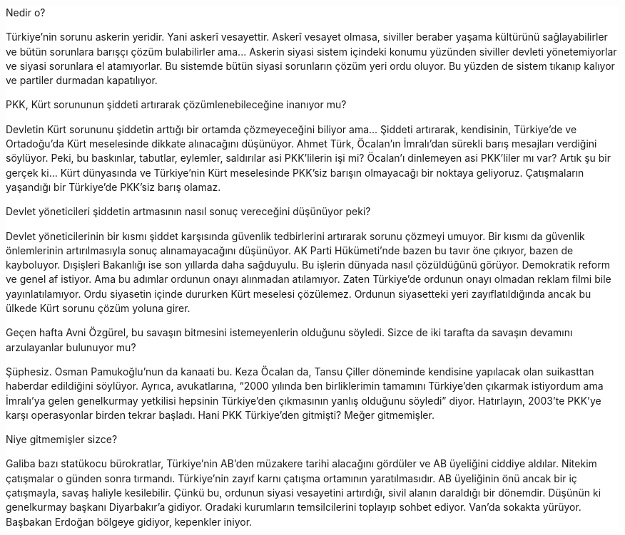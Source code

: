 Nedir o?

Türkiye’nin sorunu askerin yeridir. Yani askerî vesayettir. Askerî
vesayet olmasa, siviller beraber yaşama kültürünü sağlayabilirler ve
bütün sorunlara barışçı çözüm bulabilirler ama... Askerin siyasi
sistem içindeki konumu yüzünden siviller devleti yönetemiyorlar ve
siyasi sorunlara el atamıyorlar. Bu sistemde bütün siyasi sorunların
çözüm yeri ordu oluyor. Bu yüzden de sistem tıkanıp kalıyor ve
partiler durmadan kapatılıyor.

PKK, Kürt sorununun şiddeti artırarak çözümlenebileceğine inanıyor mu?

Devletin Kürt sorununu şiddetin arttığı bir ortamda çözmeyeceğini
biliyor ama... Şiddeti artırarak, kendisinin, Türkiye’de ve
Ortadoğu’da Kürt meselesinde dikkate alınacağını düşünüyor. Ahmet
Türk, Öcalan’ın İmralı’dan sürekli barış mesajları verdiğini
söylüyor. Peki, bu baskınlar, tabutlar, eylemler, saldırılar asi
PKK’lilerin işi mi? Öcalan’ı dinlemeyen asi PKK’liler mı var? Artık şu
bir gerçek ki... Kürt dünyasında ve Türkiye’nin Kürt meselesinde
PKK’siz barışın olmayacağı bir noktaya geliyoruz. Çatışmaların
yaşandığı bir Türkiye’de PKK’siz barış olamaz.

Devlet yöneticileri şiddetin artmasının nasıl sonuç vereceğini
düşünüyor peki?

Devlet yöneticilerinin bir kısmı şiddet karşısında güvenlik
tedbirlerini artırarak sorunu çözmeyi umuyor. Bir kısmı da güvenlik
önlemlerinin artırılmasıyla sonuç alınamayacağını düşünüyor. AK Parti
Hükümeti’nde bazen bu tavır öne çıkıyor, bazen de
kayboluyor. Dışişleri Bakanlığı ise son yıllarda daha sağduyulu. Bu
işlerin dünyada nasıl çözüldüğünü görüyor. Demokratik reform ve genel
af istiyor. Ama bu adımlar ordunun onayı alınmadan atılamıyor. Zaten
Türkiye’de ordunun onayı olmadan reklam filmi bile
yayınlatılamıyor. Ordu siyasetin içinde dururken Kürt meselesi
çözülemez. Ordunun siyasetteki yeri zayıflatıldığında ancak bu ülkede
Kürt sorunu çözüm yoluna girer.

Geçen hafta Avni Özgürel, bu savaşın bitmesini istemeyenlerin olduğunu
söyledi. Sizce de iki tarafta da savaşın devamını arzulayanlar
bulunuyor mu?

Şüphesiz. Osman Pamukoğlu’nun da kanaati bu. Keza Öcalan da, Tansu
Çiller döneminde kendisine yapılacak olan suikasttan haberdar
edildiğini söylüyor. Ayrıca, avukatlarına, “2000 yılında ben
birliklerimin tamamını Türkiye’den çıkarmak istiyordum ama İmralı’ya
gelen genelkurmay yetkilisi hepsinin Türkiye’den çıkmasının yanlış
olduğunu söyledi” diyor. Hatırlayın, 2003’te PKK’ye karşı operasyonlar
birden tekrar başladı. Hani PKK Türkiye’den gitmişti? Meğer
gitmemişler.

Niye gitmemişler sizce?

Galiba bazı statükocu bürokratlar, Türkiye’nin AB’den müzakere tarihi
alacağını gördüler ve AB üyeliğini ciddiye aldılar. Nitekim çatışmalar
o günden sonra tırmandı. Türkiye’nin zayıf karnı çatışma ortamının
yaratılmasıdır. AB üyeliğinin önü ancak bir iç çatışmayla, savaş
haliyle kesilebilir. Çünkü bu, ordunun siyasi vesayetini artırdığı,
sivil alanın daraldığı bir dönemdir. Düşünün ki genelkurmay başkanı
Diyarbakır’a gidiyor. Oradaki kurumların temsilcilerini toplayıp
sohbet ediyor. Van’da sokakta yürüyor. Başbakan Erdoğan bölgeye
gidiyor, kepenkler iniyor.
